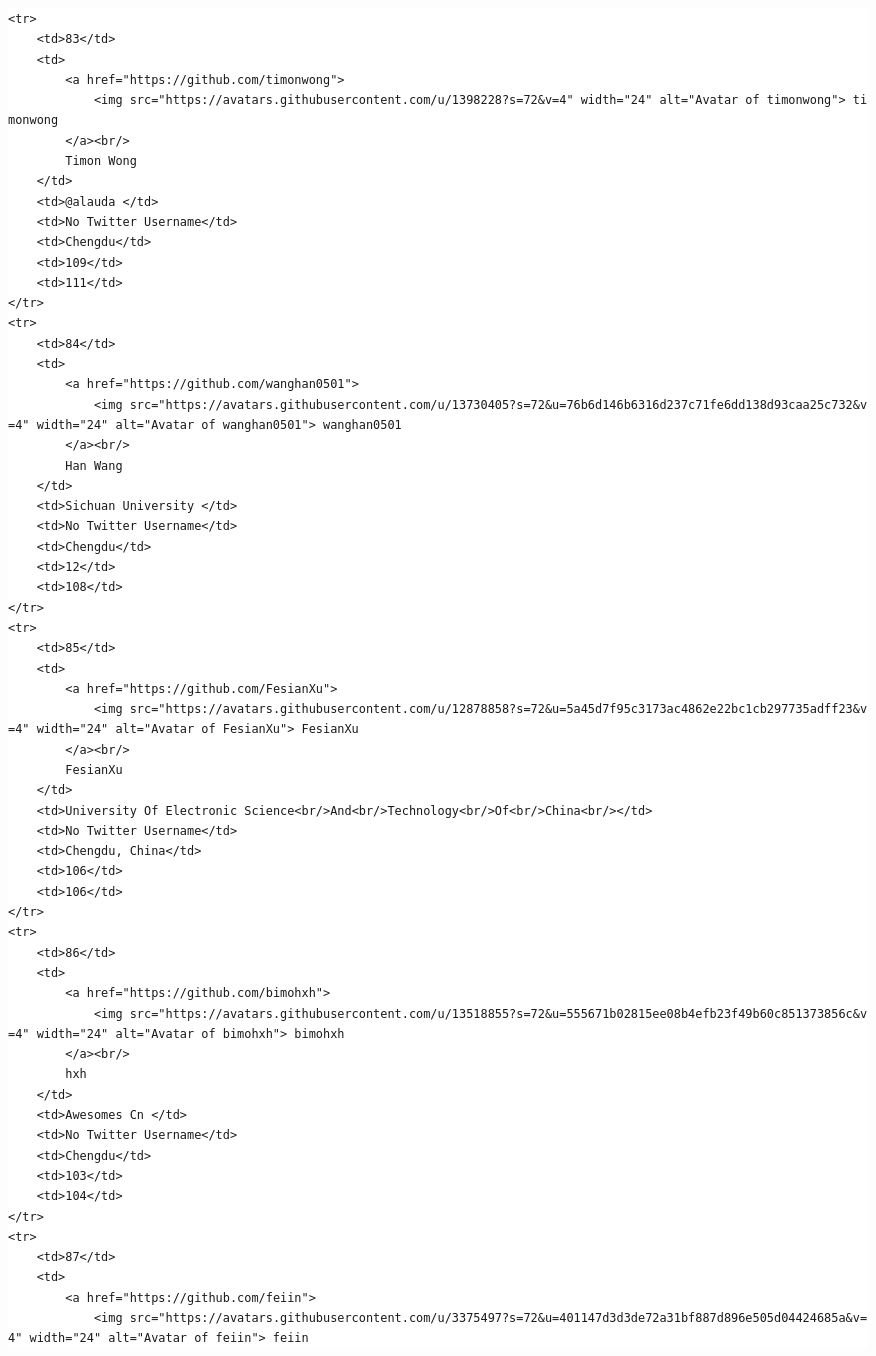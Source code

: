 	<tr>
		<td>83</td>
		<td>
			<a href="https://github.com/timonwong">
				<img src="https://avatars.githubusercontent.com/u/1398228?s=72&v=4" width="24" alt="Avatar of timonwong"> timonwong
			</a><br/>
			Timon Wong
		</td>
		<td>@alauda </td>
		<td>No Twitter Username</td>
		<td>Chengdu</td>
		<td>109</td>
		<td>111</td>
	</tr>
	<tr>
		<td>84</td>
		<td>
			<a href="https://github.com/wanghan0501">
				<img src="https://avatars.githubusercontent.com/u/13730405?s=72&u=76b6d146b6316d237c71fe6dd138d93caa25c732&v=4" width="24" alt="Avatar of wanghan0501"> wanghan0501
			</a><br/>
			Han Wang
		</td>
		<td>Sichuan University </td>
		<td>No Twitter Username</td>
		<td>Chengdu</td>
		<td>12</td>
		<td>108</td>
	</tr>
	<tr>
		<td>85</td>
		<td>
			<a href="https://github.com/FesianXu">
				<img src="https://avatars.githubusercontent.com/u/12878858?s=72&u=5a45d7f95c3173ac4862e22bc1cb297735adff23&v=4" width="24" alt="Avatar of FesianXu"> FesianXu
			</a><br/>
			FesianXu
		</td>
		<td>University Of Electronic Science<br/>And<br/>Technology<br/>Of<br/>China<br/></td>
		<td>No Twitter Username</td>
		<td>Chengdu, China</td>
		<td>106</td>
		<td>106</td>
	</tr>
	<tr>
		<td>86</td>
		<td>
			<a href="https://github.com/bimohxh">
				<img src="https://avatars.githubusercontent.com/u/13518855?s=72&u=555671b02815ee08b4efb23f49b60c851373856c&v=4" width="24" alt="Avatar of bimohxh"> bimohxh
			</a><br/>
			hxh
		</td>
		<td>Awesomes Cn </td>
		<td>No Twitter Username</td>
		<td>Chengdu</td>
		<td>103</td>
		<td>104</td>
	</tr>
	<tr>
		<td>87</td>
		<td>
			<a href="https://github.com/feiin">
				<img src="https://avatars.githubusercontent.com/u/3375497?s=72&u=401147d3d3de72a31bf887d896e505d04424685a&v=4" width="24" alt="Avatar of feiin"> feiin